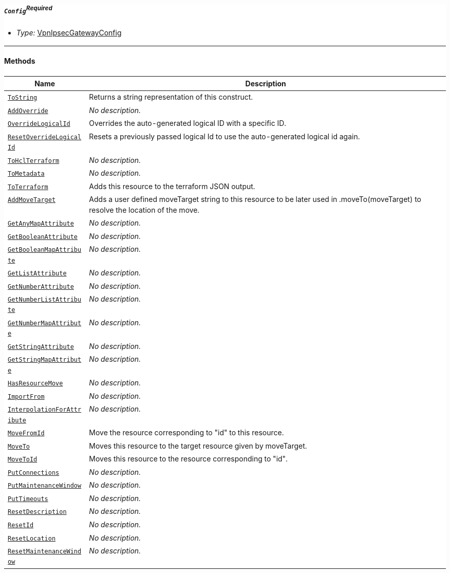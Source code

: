 ##### `Config`<sup>Required</sup> <a name="Config" id="@cdktf/provider-ionoscloud.vpnIpsecGateway.VpnIpsecGateway.Initializer.parameter.config"></a>

- *Type:* <a href="#@cdktf/provider-ionoscloud.vpnIpsecGateway.VpnIpsecGatewayConfig">VpnIpsecGatewayConfig</a>

---

#### Methods <a name="Methods" id="Methods"></a>

| **Name** | **Description** |
| --- | --- |
| <code><a href="#@cdktf/provider-ionoscloud.vpnIpsecGateway.VpnIpsecGateway.toString">ToString</a></code> | Returns a string representation of this construct. |
| <code><a href="#@cdktf/provider-ionoscloud.vpnIpsecGateway.VpnIpsecGateway.addOverride">AddOverride</a></code> | *No description.* |
| <code><a href="#@cdktf/provider-ionoscloud.vpnIpsecGateway.VpnIpsecGateway.overrideLogicalId">OverrideLogicalId</a></code> | Overrides the auto-generated logical ID with a specific ID. |
| <code><a href="#@cdktf/provider-ionoscloud.vpnIpsecGateway.VpnIpsecGateway.resetOverrideLogicalId">ResetOverrideLogicalId</a></code> | Resets a previously passed logical Id to use the auto-generated logical id again. |
| <code><a href="#@cdktf/provider-ionoscloud.vpnIpsecGateway.VpnIpsecGateway.toHclTerraform">ToHclTerraform</a></code> | *No description.* |
| <code><a href="#@cdktf/provider-ionoscloud.vpnIpsecGateway.VpnIpsecGateway.toMetadata">ToMetadata</a></code> | *No description.* |
| <code><a href="#@cdktf/provider-ionoscloud.vpnIpsecGateway.VpnIpsecGateway.toTerraform">ToTerraform</a></code> | Adds this resource to the terraform JSON output. |
| <code><a href="#@cdktf/provider-ionoscloud.vpnIpsecGateway.VpnIpsecGateway.addMoveTarget">AddMoveTarget</a></code> | Adds a user defined moveTarget string to this resource to be later used in .moveTo(moveTarget) to resolve the location of the move. |
| <code><a href="#@cdktf/provider-ionoscloud.vpnIpsecGateway.VpnIpsecGateway.getAnyMapAttribute">GetAnyMapAttribute</a></code> | *No description.* |
| <code><a href="#@cdktf/provider-ionoscloud.vpnIpsecGateway.VpnIpsecGateway.getBooleanAttribute">GetBooleanAttribute</a></code> | *No description.* |
| <code><a href="#@cdktf/provider-ionoscloud.vpnIpsecGateway.VpnIpsecGateway.getBooleanMapAttribute">GetBooleanMapAttribute</a></code> | *No description.* |
| <code><a href="#@cdktf/provider-ionoscloud.vpnIpsecGateway.VpnIpsecGateway.getListAttribute">GetListAttribute</a></code> | *No description.* |
| <code><a href="#@cdktf/provider-ionoscloud.vpnIpsecGateway.VpnIpsecGateway.getNumberAttribute">GetNumberAttribute</a></code> | *No description.* |
| <code><a href="#@cdktf/provider-ionoscloud.vpnIpsecGateway.VpnIpsecGateway.getNumberListAttribute">GetNumberListAttribute</a></code> | *No description.* |
| <code><a href="#@cdktf/provider-ionoscloud.vpnIpsecGateway.VpnIpsecGateway.getNumberMapAttribute">GetNumberMapAttribute</a></code> | *No description.* |
| <code><a href="#@cdktf/provider-ionoscloud.vpnIpsecGateway.VpnIpsecGateway.getStringAttribute">GetStringAttribute</a></code> | *No description.* |
| <code><a href="#@cdktf/provider-ionoscloud.vpnIpsecGateway.VpnIpsecGateway.getStringMapAttribute">GetStringMapAttribute</a></code> | *No description.* |
| <code><a href="#@cdktf/provider-ionoscloud.vpnIpsecGateway.VpnIpsecGateway.hasResourceMove">HasResourceMove</a></code> | *No description.* |
| <code><a href="#@cdktf/provider-ionoscloud.vpnIpsecGateway.VpnIpsecGateway.importFrom">ImportFrom</a></code> | *No description.* |
| <code><a href="#@cdktf/provider-ionoscloud.vpnIpsecGateway.VpnIpsecGateway.interpolationForAttribute">InterpolationForAttribute</a></code> | *No description.* |
| <code><a href="#@cdktf/provider-ionoscloud.vpnIpsecGateway.VpnIpsecGateway.moveFromId">MoveFromId</a></code> | Move the resource corresponding to "id" to this resource. |
| <code><a href="#@cdktf/provider-ionoscloud.vpnIpsecGateway.VpnIpsecGateway.moveTo">MoveTo</a></code> | Moves this resource to the target resource given by moveTarget. |
| <code><a href="#@cdktf/provider-ionoscloud.vpnIpsecGateway.VpnIpsecGateway.moveToId">MoveToId</a></code> | Moves this resource to the resource corresponding to "id". |
| <code><a href="#@cdktf/provider-ionoscloud.vpnIpsecGateway.VpnIpsecGateway.putConnections">PutConnections</a></code> | *No description.* |
| <code><a href="#@cdktf/provider-ionoscloud.vpnIpsecGateway.VpnIpsecGateway.putMaintenanceWindow">PutMaintenanceWindow</a></code> | *No description.* |
| <code><a href="#@cdktf/provider-ionoscloud.vpnIpsecGateway.VpnIpsecGateway.putTimeouts">PutTimeouts</a></code> | *No description.* |
| <code><a href="#@cdktf/provider-ionoscloud.vpnIpsecGateway.VpnIpsecGateway.resetDescription">ResetDescription</a></code> | *No description.* |
| <code><a href="#@cdktf/provider-ionoscloud.vpnIpsecGateway.VpnIpsecGateway.resetId">ResetId</a></code> | *No description.* |
| <code><a href="#@cdktf/provider-ionoscloud.vpnIpsecGateway.VpnIpsecGateway.resetLocation">ResetLocation</a></code> | *No description.* |
| <code><a href="#@cdktf/provider-ionoscloud.vpnIpsecGateway.VpnIpsecGateway.resetMaintenanceWindow">ResetMaintenanceWindow</a></code> | *No description.* |